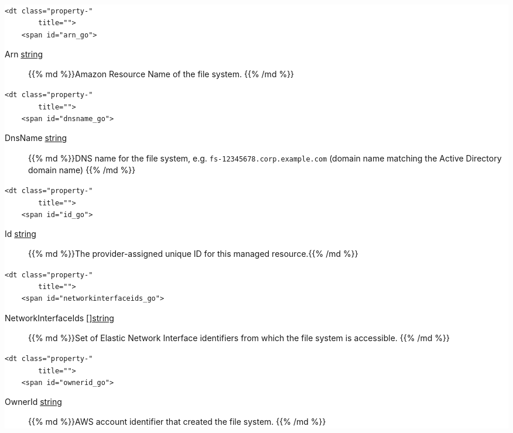     <dt class="property-"
            title="">
        <span id="arn_go">
<a href="#arn_go" style="color: inherit; text-decoration: inherit;">Arn</a>
</span> 
        <span class="property-indicator"></span>
        <span class="property-type"><a href="https://golang.org/pkg/builtin/#string">string</a></span>
    </dt>
    <dd>{{% md %}}Amazon Resource Name of the file system.
{{% /md %}}</dd>

    <dt class="property-"
            title="">
        <span id="dnsname_go">
<a href="#dnsname_go" style="color: inherit; text-decoration: inherit;">Dns<wbr>Name</a>
</span> 
        <span class="property-indicator"></span>
        <span class="property-type"><a href="https://golang.org/pkg/builtin/#string">string</a></span>
    </dt>
    <dd>{{% md %}}DNS name for the file system, e.g. `fs-12345678.corp.example.com` (domain name matching the Active Directory domain name)
{{% /md %}}</dd>

    <dt class="property-"
            title="">
        <span id="id_go">
<a href="#id_go" style="color: inherit; text-decoration: inherit;">Id</a>
</span> 
        <span class="property-indicator"></span>
        <span class="property-type"><a href="https://golang.org/pkg/builtin/#string">string</a></span>
    </dt>
    <dd>{{% md %}}The provider-assigned unique ID for this managed resource.{{% /md %}}</dd>

    <dt class="property-"
            title="">
        <span id="networkinterfaceids_go">
<a href="#networkinterfaceids_go" style="color: inherit; text-decoration: inherit;">Network<wbr>Interface<wbr>Ids</a>
</span> 
        <span class="property-indicator"></span>
        <span class="property-type"><a href="https://golang.org/pkg/builtin/#string">[]string</a></span>
    </dt>
    <dd>{{% md %}}Set of Elastic Network Interface identifiers from which the file system is accessible.
{{% /md %}}</dd>

    <dt class="property-"
            title="">
        <span id="ownerid_go">
<a href="#ownerid_go" style="color: inherit; text-decoration: inherit;">Owner<wbr>Id</a>
</span> 
        <span class="property-indicator"></span>
        <span class="property-type"><a href="https://golang.org/pkg/builtin/#string">string</a></span>
    </dt>
    <dd>{{% md %}}AWS account identifier that created the file system.
{{% /md %}}</dd>
